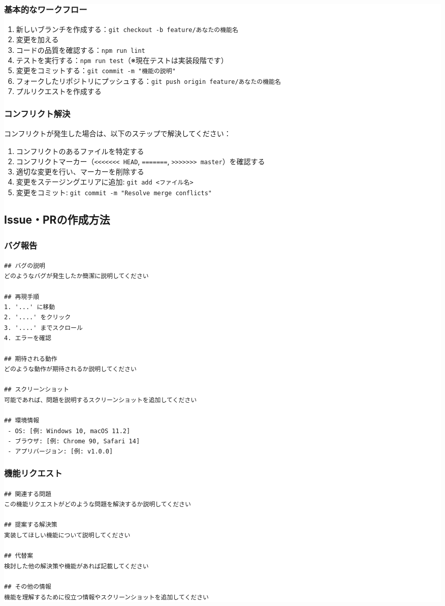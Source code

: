### 基本的なワークフロー

1. 新しいブランチを作成する：`git checkout -b feature/あなたの機能名`
2. 変更を加える
3. コードの品質を確認する：`npm run lint`
4. テストを実行する：`npm run test`（※現在テストは実装段階です）
5. 変更をコミットする：`git commit -m "機能の説明"`
6. フォークしたリポジトリにプッシュする：`git push origin feature/あなたの機能名`
7. プルリクエストを作成する

### コンフリクト解決

コンフリクトが発生した場合は、以下のステップで解決してください：

1. コンフリクトのあるファイルを特定する
2. コンフリクトマーカー（`<<<<<<< HEAD`, `=======`, `>>>>>>> master`）を確認する
3. 適切な変更を行い、マーカーを削除する
4. 変更をステージングエリアに追加: `git add <ファイル名>`
5. 変更をコミット: `git commit -m "Resolve merge conflicts"`

## Issue・PRの作成方法

### バグ報告
```
## バグの説明
どのようなバグが発生したか簡潔に説明してください

## 再現手順
1. '...' に移動
2. '....' をクリック
3. '....' までスクロール
4. エラーを確認

## 期待される動作
どのような動作が期待されるか説明してください

## スクリーンショット
可能であれば、問題を説明するスクリーンショットを追加してください

## 環境情報
 - OS: [例: Windows 10, macOS 11.2]
 - ブラウザ: [例: Chrome 90, Safari 14]
 - アプリバージョン: [例: v1.0.0]
```

### 機能リクエスト
```
## 関連する問題
この機能リクエストがどのような問題を解決するか説明してください

## 提案する解決策
実装してほしい機能について説明してください

## 代替案
検討した他の解決策や機能があれば記載してください

## その他の情報
機能を理解するために役立つ情報やスクリーンショットを追加してください
```
